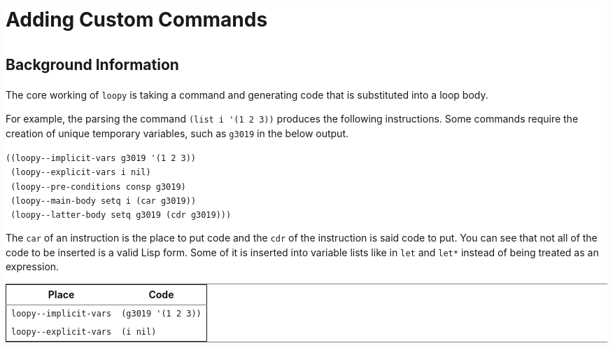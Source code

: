 
<a id="adding-custom-commands"></a>

# Adding Custom Commands


<a id="background-information"></a>

## Background Information

The core working of `loopy` is taking a command and generating code that is
substituted into a loop body.

For example, the parsing the command `(list i '(1 2 3))` produces the
following instructions.  Some commands require the creation of unique
temporary variables, such as `g3019` in the below output.

    ((loopy--implicit-vars g3019 '(1 2 3))
     (loopy--explicit-vars i nil)
     (loopy--pre-conditions consp g3019)
     (loopy--main-body setq i (car g3019))
     (loopy--latter-body setq g3019 (cdr g3019)))

The `car` of an instruction is the place to put code and the `cdr` of the
instruction is said code to put.  You can see that not all of the code to be
inserted is a valid Lisp form.  Some of it is inserted into variable lists
like in `let` and `let*` instead of being treated as an expression.

<table border="2" cellspacing="0" cellpadding="6" rules="groups" frame="hsides">


<colgroup>
<col  class="org-left" />

<col  class="org-left" />
</colgroup>
<thead>
<tr>
<th scope="col" class="org-left">Place</th>
<th scope="col" class="org-left">Code</th>
</tr>
</thead>

<tbody>
<tr>
<td class="org-left"><code>loopy--implicit-vars</code></td>
<td class="org-left"><code>(g3019 '(1 2 3))</code></td>
</tr>


<tr>
<td class="org-left"><code>loopy--explicit-vars</code></td>
<td class="org-left"><code>(i nil)</code></td>
</tr>

